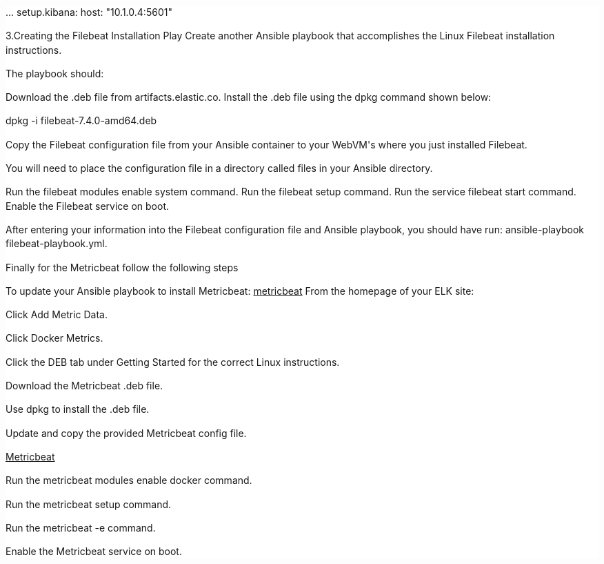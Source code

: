 ...
setup.kibana:
host: "10.1.0.4:5601"

3.Creating the Filebeat Installation Play
Create another Ansible playbook that accomplishes the Linux Filebeat installation instructions.

The playbook should:

Download the .deb file from artifacts.elastic.co.
Install the .deb file using the dpkg command shown below:

dpkg -i filebeat-7.4.0-amd64.deb

Copy the Filebeat configuration file from your Ansible container to your WebVM's where you just installed Filebeat.

You will need to place the configuration file in a directory called files in your Ansible directory.

Run the filebeat modules enable system command.
Run the filebeat setup command.
Run the service filebeat start command.
Enable the Filebeat service on boot.

After entering your information into the Filebeat configuration file and Ansible playbook, you should have run: ansible-playbook filebeat-playbook.yml.

Finally for the Metricbeat follow the following steps

To update your Ansible playbook to install Metricbeat:
[metricbeat](./Metricbeat/metricbeat-playbook.yml)
From the homepage of your ELK site:

Click Add Metric Data.

Click Docker Metrics.

Click the DEB tab under Getting Started for the correct Linux instructions.

Download the Metricbeat .deb file.

Use dpkg to install the .deb file.

Update and copy the provided Metricbeat config file.

[Metricbeat](./Metricbeat/metricbeat-config.yml)

Run the metricbeat modules enable docker command.

Run the metricbeat setup command.

Run the metricbeat -e command.

Enable the Metricbeat service on boot.